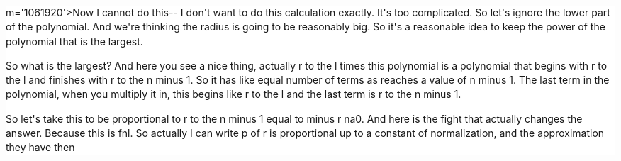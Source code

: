   m='1061920'>Now</span> <span m='1062220'>I</span> <span m='1062550'>cannot</span>
  <span m='1063030'>do</span> <span m='1063330'>this--</span> <span m='1064120'>I</span>
  <span m='1064220'>don't</span> <span m='1064290'>want</span> <span m='1064530'>to</span>
  <span m='1064650'>do</span> <span m='1064800'>this</span> <span m='1065010'>calculation</span>
  <span m='1065760'>exactly.</span> <span m='1066440'>It's</span> <span m='1066630'>too</span>
  <span m='1066810'>complicated.</span> <span m='1068710'>So</span> <span m='1070530'>let's</span>
  <span m='1070920'>ignore</span> <span m='1072660'>the</span> <span m='1072810'>lower</span>
  <span m='1073800'>part</span> <span m='1074220'>of</span> <span m='1074370'>the</span>
  <span m='1074460'>polynomial.</span> <span m='1077580'>And</span> <span m='1077850'>we're</span>
  <span m='1078120'>thinking</span> <span m='1078720'>the</span> <span m='1078840'>radius</span>
  <span m='1079380'>is</span> <span m='1079500'>going</span> <span m='1079650'>to</span>
  <span m='1079740'>be</span> <span m='1079890'>reasonably</span> <span m='1080670'>big.</span>
  <span m='1081200'>So</span> <span m='1081420'>it's</span> <span m='1081660'>a</span>
  <span m='1081810'>reasonable</span> <span m='1082500'>idea</span> <span m='1083610'>to</span>
  <span m='1083730'>keep</span> <span m='1084090'>the</span> <span m='1084960'>power</span>
  <span m='1085410'>of</span> <span m='1085590'>the</span> <span m='1086370'>polynomial</span>
  <span m='1087160'>that</span> <span m='1087240'>is</span> <span m='1087390'>the</span>
  <span m='1087510'>largest.</span> </p><p><span m='1089130'>So</span> <span m='1089340'>what</span>
  <span m='1089610'>is</span> <span m='1089760'>the</span> <span m='1089880'>largest?</span>
  <span m='1090400'>And</span> <span m='1090540'>here</span> <span m='1090750'>you</span>
  <span m='1090870'>see</span> <span m='1091110'>a</span> <span m='1091200'>nice</span>
  <span m='1091680'>thing,</span> <span m='1092230'>actually</span> <span m='1093060'>r</span>
  <span m='1093540'>to</span> <span m='1093950'>the l</span> <span m='1094280'>times</span>
  <span m='1094380'>this</span> <span m='1094620'>polynomial</span> <span m='1095200'>is</span>
  <span m='1095340'>a</span> <span m='1095430'>polynomial</span> <span m='1096180'>that</span>
  <span m='1096360'>begins</span> <span m='1097110'>with</span> <span m='1097570'>r</span>
  <span m='1097870'>to</span> <span m='1098130'>the</span> <span m='1098340'>l</span>
  <span m='1099510'>and</span> <span m='1099720'>finishes</span> <span m='1100860'>with</span>
  <span m='1101220'>r</span> <span m='1101580'>to</span> <span m='1101760'>the</span>
  <span m='1101970'>n</span> <span m='1102300'>minus</span> <span m='1102570'>1.</span>
  <span m='1104136'>So</span> <span m='1104570'>it</span> <span m='1104690'>has</span>
  <span m='1104990'>like</span> <span m='1105440'>equal</span> <span m='1105920'>number</span>
  <span m='1106340'>of</span> <span m='1106520'>terms</span> <span m='1108950'>as</span>
  <span m='1111350'>reaches</span> <span m='1111980'>a</span> <span m='1112070'>value</span>
  <span m='1112970'>of</span> <span m='1113180'>n</span> <span m='1113480'>minus</span>
  <span m='1113750'>1.</span> <span m='1114020'>The</span> <span m='1114530'>last</span>
  <span m='1115100'>term</span> <span m='1115400'>in</span> <span m='1115580'>the</span>
  <span m='1116090'>polynomial,</span> <span m='1116790'>when</span> <span m='1116930'>you</span>
  <span m='1117050'>multiply</span> <span m='1117920'>it</span> <span m='1118130'>in,</span>
  <span m='1119090'>this</span> <span m='1119330'>begins</span> <span m='1120020'>like</span>
  <span m='1121070'>r</span> <span m='1121310'>to</span> <span m='1121490'>the</span>
  <span m='1121670'>l</span> <span m='1122090'>and</span> <span m='1122240'>the</span>
  <span m='1122330'>last</span> <span m='1122660'>term</span> <span m='1122990'>is</span>
  <span m='1123170'>r</span> <span m='1123440'>to</span> <span m='1123590'>the</span>
  <span m='1123830'>n</span> <span m='1124100'>minus</span> <span m='1124580'>1.</span>
  </p><p><span m='1125040'>So</span> <span m='1125660'>let's</span> <span m='1126350'>take</span>
  <span m='1126710'>this</span> <span m='1127040'>to</span> <span m='1127220'>be</span>
  <span m='1127640'>proportional</span> <span m='1128570'>to</span> <span m='1128900'>r</span>
  <span m='1130010'>to</span> <span m='1130130'>the</span> <span m='1130400'>n</span>
  <span m='1130700'>minus</span> <span m='1131330'>1</span> <span m='1132380'>equal</span>
  <span m='1132635'>to</span> <span m='1132890'>minus</span> <span m='1133460'>r</span>
  <span m='1134150'>na0.</span> <span m='1138640'>And</span> <span m='1138910'>here</span>
  <span m='1139210'>is</span> <span m='1139420'>the</span> <span m='1139570'>fight</span>
  <span m='1140650'>that</span> <span m='1140890'>actually</span> <span m='1141430'>changes</span>
  <span m='1142090'>the</span> <span m='1142240'>answer.</span> <span m='1143410'>Because</span>
  <span m='1144330'>this</span> <span m='1144600'>is</span> <span m='1144910'>fnl.</span>
  <span m='1147370'>So</span> <span m='1147730'>actually</span> <span m='1148450'>I</span>
  <span m='1148600'>can</span> <span m='1148960'>write</span> <span m='1149410'>p</span>
  <span m='1149680'>of</span> <span m='1149920'>r</span> <span m='1152380'>is</span>
  <span m='1152530'>proportional</span> <span m='1153691'>up</span> <span m='1154080'>to
  a</span> <span m='1154450'>constant</span> <span m='1155080'>of</span> <span m='1155200'>normalization,</span>
  <span m='1158180'>and</span> <span m='1158700'>the</span> <span m='1158810'>approximation</span>
  <span m='1159640'>they</span> <span m='1159750'>have</span> <span m='1159860'>then</span>